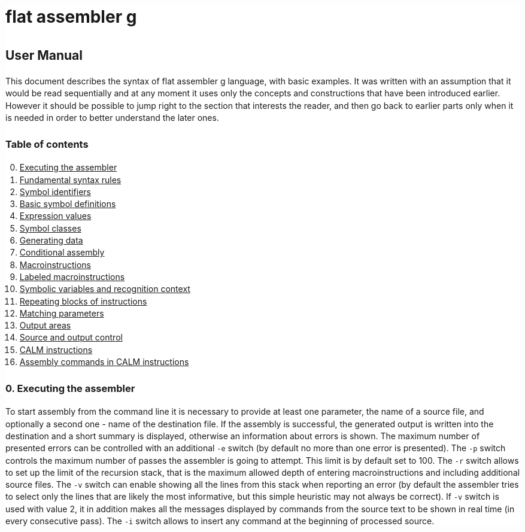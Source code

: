 
# flat assembler g
## User Manual


This document describes the syntax of flat assembler g language, with basic
examples. It was written with an assumption that it would be read sequentially
and at any moment it uses only the concepts and constructions that have been
introduced earlier. However it should be possible to jump right to the
section that interests the reader, and then go back to earlier parts only when
it is needed in order to better understand the later ones.


### Table of contents

0. [Executing the assembler](#0)
1. [Fundamental syntax rules](#1)
2. [Symbol identifiers](#2)
3. [Basic symbol definitions](#3)
4. [Expression values](#4)
5. [Symbol classes](#5)
6. [Generating data](#6)
7. [Conditional assembly](#7)
8. [Macroinstructions](#8)
9. [Labeled macroinstructions](#9)
10. [Symbolic variables and recognition context](#10)
11. [Repeating blocks of instructions](#11)
12. [Matching parameters](#12)
13. [Output areas](#13)
14. [Source and output control](#14)
15. [CALM instructions](#15)
16. [Assembly commands in CALM instructions](#16)


### 0. Executing the assembler<a id='0'></a>

To start assembly from the command line it is necessary to provide at least one
parameter, the name of a source file, and optionally a second one -
name of the destination file. If the assembly is successful, the generated
output is written into the destination and a short summary is displayed,
otherwise an information about errors is shown. The maximum number of presented
errors can be controlled with an additional `-e` switch (by default no more than
one error is presented). The `-p` switch controls the maximum number of passes
the assembler is going to attempt. This limit is by default set to 100.
The `-r` switch allows to set up the limit of the recursion stack, that is the
maximum allowed depth of entering macroinstructions and including additional
source files. The `-v` switch can enable showing all the lines from this stack
when reporting an error (by default the assembler tries to select only the
lines that are likely the most informative, but this simple heuristic may not
always be correct). If `-v` switch is used with value 2, it in addition makes
all the messages displayed by commands from the source text to be shown in real
time (in every consecutive pass). The `-i` switch allows to insert any command at
the beginning of processed source.
